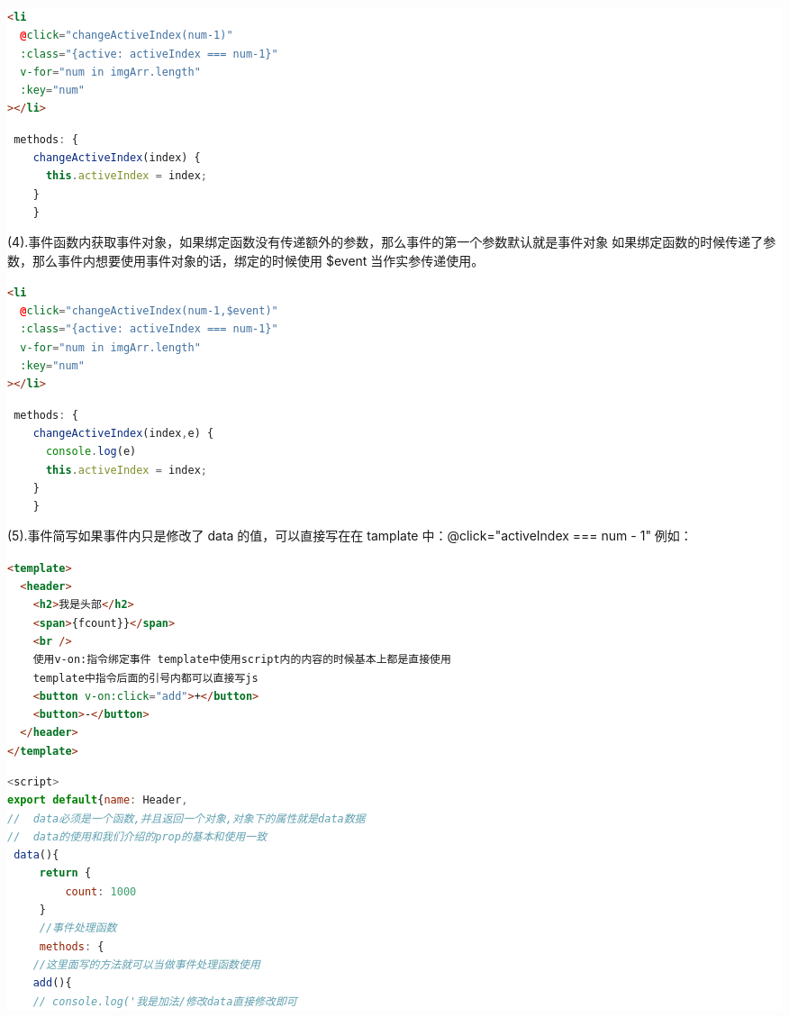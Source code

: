 ```html
<li
  @click="changeActiveIndex(num-1)"
  :class="{active: activeIndex === num-1}"
  v-for="num in imgArr.length"
  :key="num"
></li>
```

```js
 methods: {
    changeActiveIndex(index) {
      this.activeIndex = index;
    }
    }
```

(4).事件函数内获取事件对象，如果绑定函数没有传递额外的参数，那么事件的第一个参数默认就是事件对象
如果绑定函数的时候传递了参数，那么事件内想要使用事件对象的话，绑定的时候使用 $event 当作实参传递使用。

```html
<li
  @click="changeActiveIndex(num-1,$event)"
  :class="{active: activeIndex === num-1}"
  v-for="num in imgArr.length"
  :key="num"
></li>
```

```js
 methods: {
    changeActiveIndex(index,e) {
      console.log(e)
      this.activeIndex = index;
    }
    }
```

(5).事件简写如果事件内只是修改了 data 的值，可以直接写在在 tamplate 中：@click="activeIndex === num - 1"
例如：

```html
<template>
  <header>
    <h2>我是头部</h2>
    <span>{fcount}}</span>
    <br />
    使用v-on:指令绑定事件 template中使用script内的内容的时候基本上都是直接使用
    template中指令后面的引号内都可以直接写js
    <button v-on:click="add">+</button>
    <button>-</button>
  </header>
</template>
```

```js
<script>
export default{name: Header,
//  data必须是一个函数,并且返回一个对象,对象下的属性就是data数据
//  data的使用和我们介绍的prop的基本和使用一致
 data(){
     return {
         count: 1000
     }
     //事件处理函数
     methods: {
    //这里面写的方法就可以当做事件处理函数使用
    add(){
    // console.log('我是加法/修改data直接修改即可
```